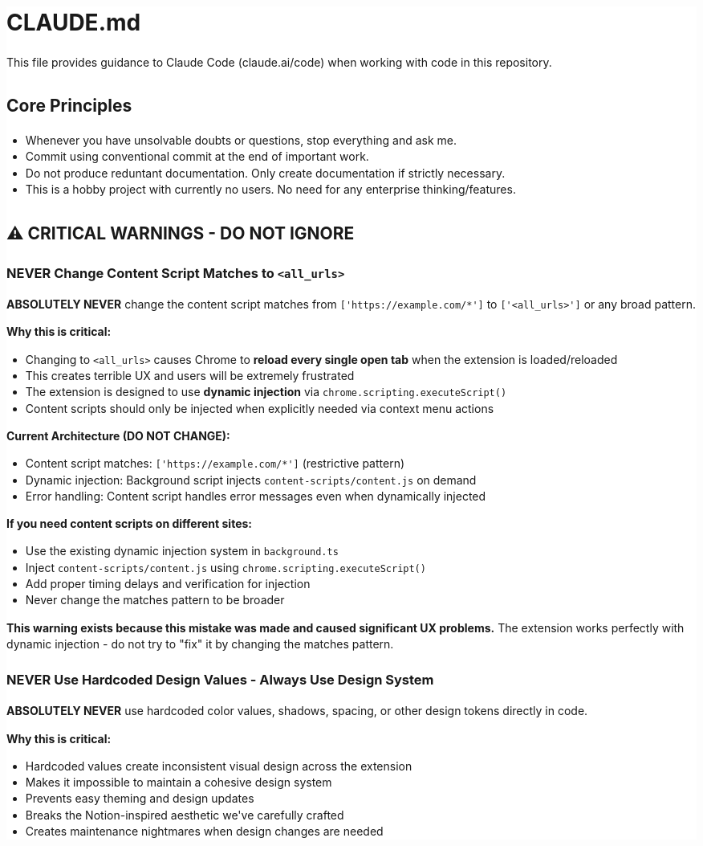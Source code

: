 # CLAUDE.md

This file provides guidance to Claude Code (claude.ai/code) when working with code in this repository.

## Core Principles

- Whenever you have unsolvable doubts or questions, stop everything and ask me.
- Commit using conventional commit at the end of important work.
- Do not produce reduntant documentation. Only create documentation if strictly necessary.
- This is a hobby project with currently no users. No need for any enterprise thinking/features.

## ⚠️ CRITICAL WARNINGS - DO NOT IGNORE

### NEVER Change Content Script Matches to `<all_urls>`

**ABSOLUTELY NEVER** change the content script matches from `['https://example.com/*']` to `['<all_urls>']` or any broad pattern.

**Why this is critical:**
- Changing to `<all_urls>` causes Chrome to **reload every single open tab** when the extension is loaded/reloaded
- This creates terrible UX and users will be extremely frustrated
- The extension is designed to use **dynamic injection** via `chrome.scripting.executeScript()`
- Content scripts should only be injected when explicitly needed via context menu actions

**Current Architecture (DO NOT CHANGE):**
- Content script matches: `['https://example.com/*']` (restrictive pattern)
- Dynamic injection: Background script injects `content-scripts/content.js` on demand
- Error handling: Content script handles error messages even when dynamically injected

**If you need content scripts on different sites:**
- Use the existing dynamic injection system in `background.ts`
- Inject `content-scripts/content.js` using `chrome.scripting.executeScript()`
- Add proper timing delays and verification for injection
- Never change the matches pattern to be broader

**This warning exists because this mistake was made and caused significant UX problems.** The extension works perfectly with dynamic injection - do not try to "fix" it by changing the matches pattern.

### NEVER Use Hardcoded Design Values - Always Use Design System

**ABSOLUTELY NEVER** use hardcoded color values, shadows, spacing, or other design tokens directly in code.

**Why this is critical:**
- Hardcoded values create inconsistent visual design across the extension
- Makes it impossible to maintain a cohesive design system
- Prevents easy theming and design updates
- Breaks the Notion-inspired aesthetic we've carefully crafted
- Creates maintenance nightmares when design changes are needed
